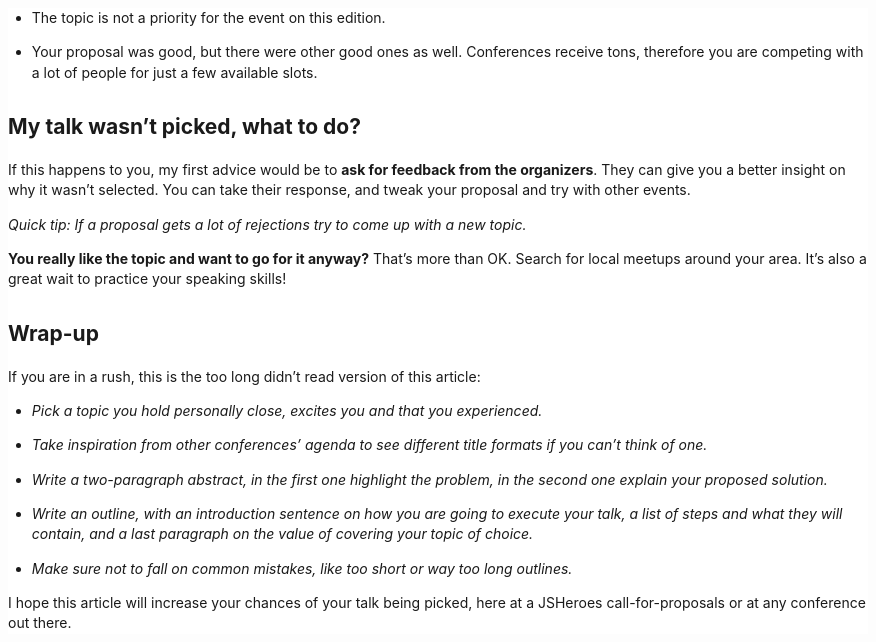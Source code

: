 - The topic is not a priority for the event on this edition.

- Your proposal was good, but there were other good ones as well. Conferences receive tons, therefore you are competing with a lot of people for just a few available slots.

## My talk wasn’t picked, what to do?

If this happens to you, my first advice would be to **ask for feedback from the organizers**. They can give you a better insight on why it wasn’t selected. You can take their response, and tweak your proposal and try with other events.

_Quick tip: If a proposal gets a lot of rejections try to come up with a new topic._

**You really like the topic and want to go for it anyway?** That’s more than OK. Search for local meetups around your area. It’s also a great wait to practice your speaking skills\!

## Wrap-up

If you are in a rush, this is the too long didn’t read version of this article:

- _Pick a topic you hold personally close, excites you and that you experienced._

- _Take inspiration from other conferences’ agenda to see different title formats if you can’t think of one._

- _Write a two-paragraph abstract, in the first one highlight the problem, in the second one explain your proposed solution._

- _Write an outline, with an introduction sentence on how you are going to execute your talk, a list of steps and what they will contain, and a last paragraph on the value of covering your topic of choice._

- _Make sure not to fall on common mistakes, like too short or way too long outlines._

I hope this article will increase your chances of your talk being picked, here at a JSHeroes call-for-proposals or at any conference out there.
